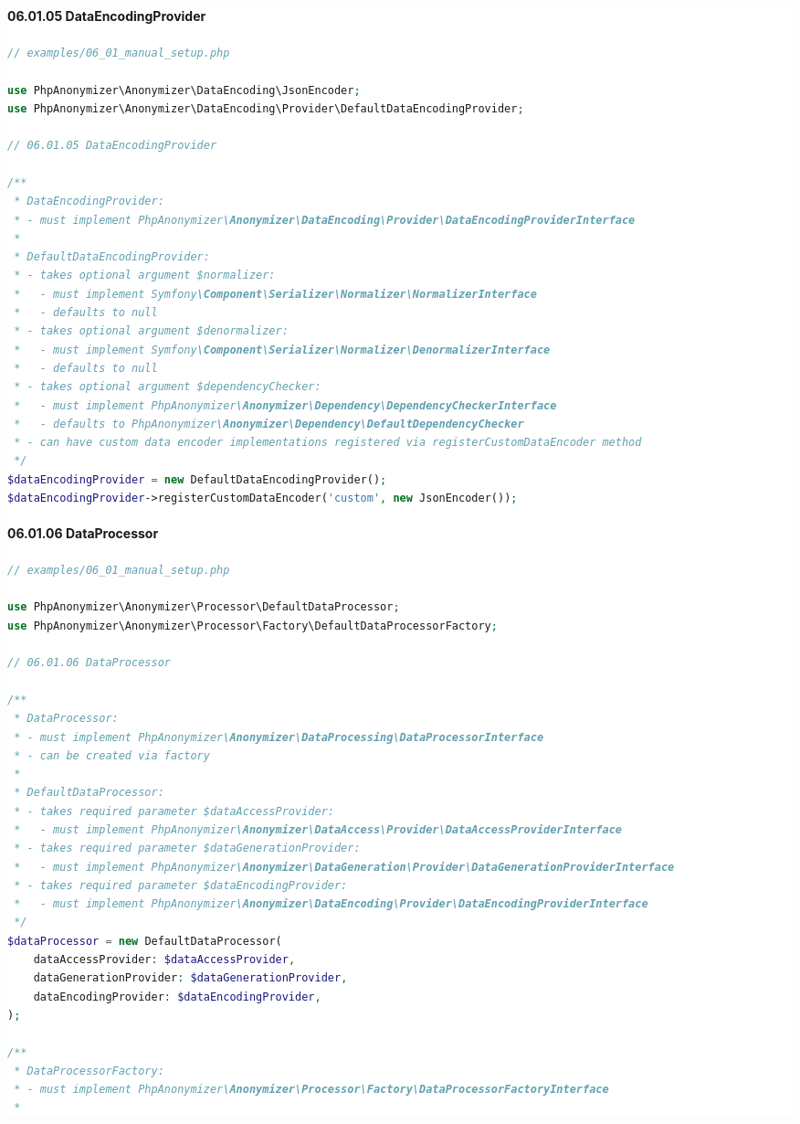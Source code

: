 
#### 06.01.05 DataEncodingProvider

```php
// examples/06_01_manual_setup.php

use PhpAnonymizer\Anonymizer\DataEncoding\JsonEncoder;
use PhpAnonymizer\Anonymizer\DataEncoding\Provider\DefaultDataEncodingProvider;

// 06.01.05 DataEncodingProvider

/**
 * DataEncodingProvider:
 * - must implement PhpAnonymizer\Anonymizer\DataEncoding\Provider\DataEncodingProviderInterface
 *
 * DefaultDataEncodingProvider:
 * - takes optional argument $normalizer:
 *   - must implement Symfony\Component\Serializer\Normalizer\NormalizerInterface
 *   - defaults to null
 * - takes optional argument $denormalizer:
 *   - must implement Symfony\Component\Serializer\Normalizer\DenormalizerInterface
 *   - defaults to null
 * - takes optional argument $dependencyChecker:
 *   - must implement PhpAnonymizer\Anonymizer\Dependency\DependencyCheckerInterface
 *   - defaults to PhpAnonymizer\Anonymizer\Dependency\DefaultDependencyChecker
 * - can have custom data encoder implementations registered via registerCustomDataEncoder method
 */
$dataEncodingProvider = new DefaultDataEncodingProvider();
$dataEncodingProvider->registerCustomDataEncoder('custom', new JsonEncoder());
```

#### 06.01.06 DataProcessor

```php
// examples/06_01_manual_setup.php

use PhpAnonymizer\Anonymizer\Processor\DefaultDataProcessor;
use PhpAnonymizer\Anonymizer\Processor\Factory\DefaultDataProcessorFactory;

// 06.01.06 DataProcessor

/**
 * DataProcessor:
 * - must implement PhpAnonymizer\Anonymizer\DataProcessing\DataProcessorInterface
 * - can be created via factory
 *
 * DefaultDataProcessor:
 * - takes required parameter $dataAccessProvider:
 *   - must implement PhpAnonymizer\Anonymizer\DataAccess\Provider\DataAccessProviderInterface
 * - takes required parameter $dataGenerationProvider:
 *   - must implement PhpAnonymizer\Anonymizer\DataGeneration\Provider\DataGenerationProviderInterface
 * - takes required parameter $dataEncodingProvider:
 *   - must implement PhpAnonymizer\Anonymizer\DataEncoding\Provider\DataEncodingProviderInterface
 */
$dataProcessor = new DefaultDataProcessor(
    dataAccessProvider: $dataAccessProvider,
    dataGenerationProvider: $dataGenerationProvider,
    dataEncodingProvider: $dataEncodingProvider,
);

/**
 * DataProcessorFactory:
 * - must implement PhpAnonymizer\Anonymizer\Processor\Factory\DataProcessorFactoryInterface
 *
```